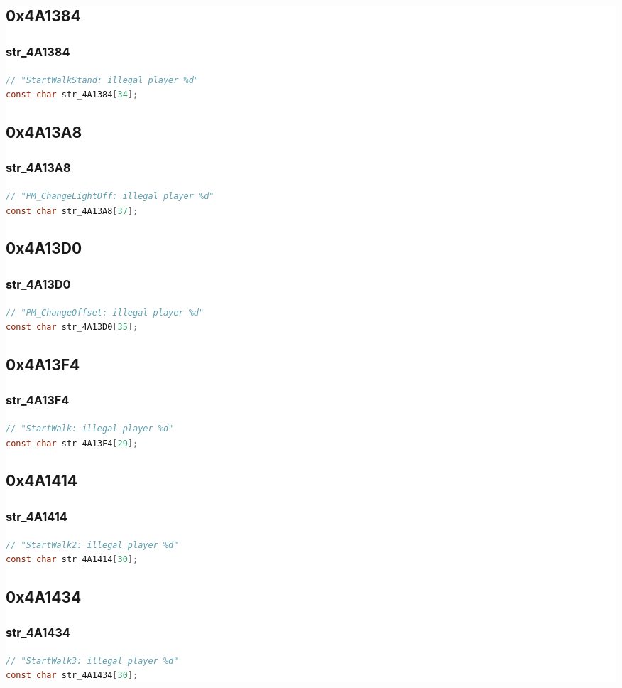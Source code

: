 ## 0x4A1384

### str_4A1384

```c
// "StartWalkStand: illegal player %d"
const char str_4A1384[34];
```

## 0x4A13A8

### str_4A13A8

```c
// "PM_ChangeLightOff: illegal player %d"
const char str_4A13A8[37];
```

## 0x4A13D0

### str_4A13D0

```c
// "PM_ChangeOffset: illegal player %d"
const char str_4A13D0[35];
```

## 0x4A13F4

### str_4A13F4

```c
// "StartWalk: illegal player %d"
const char str_4A13F4[29];
```

## 0x4A1414

### str_4A1414

```c
// "StartWalk2: illegal player %d"
const char str_4A1414[30];
```

## 0x4A1434

### str_4A1434

```c
// "StartWalk3: illegal player %d"
const char str_4A1434[30];
```
